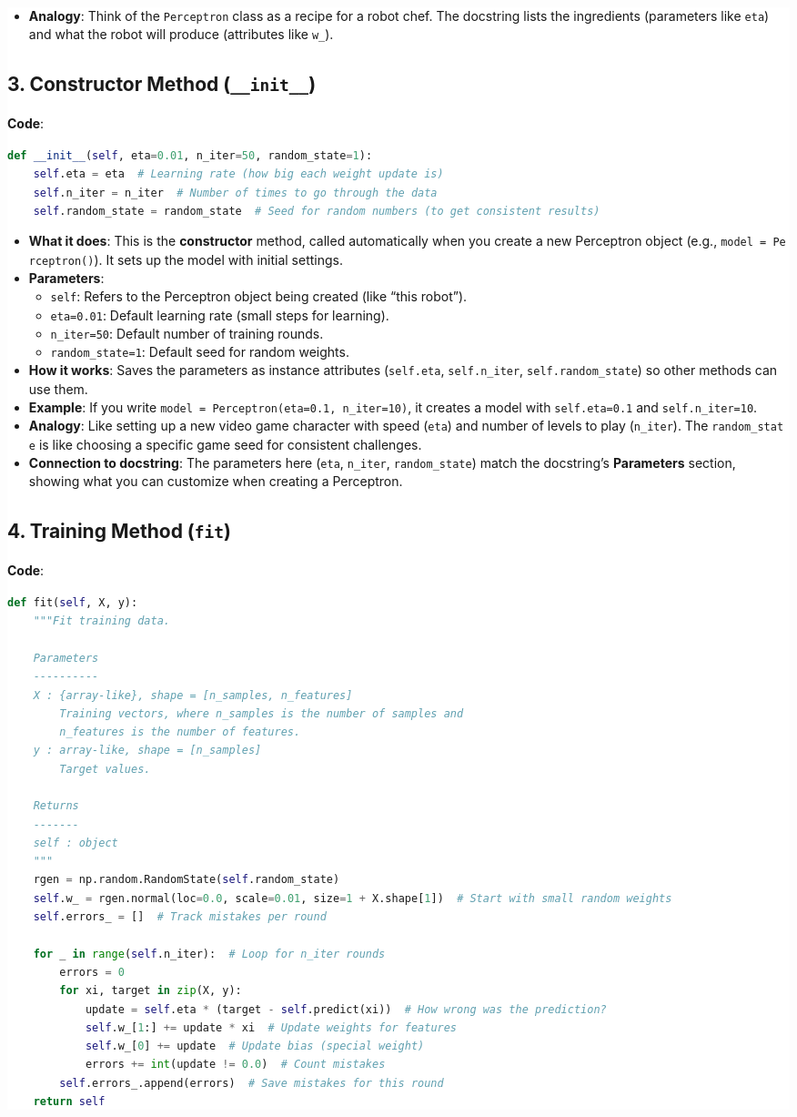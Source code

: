 - **Analogy**: Think of the `Perceptron` class as a recipe for a robot chef. The docstring lists the ingredients (parameters like `eta`) and what the robot will produce (attributes like `w_`).

## 3. Constructor Method (`__init__`)

**Code**:
```python
def __init__(self, eta=0.01, n_iter=50, random_state=1):
    self.eta = eta  # Learning rate (how big each weight update is)
    self.n_iter = n_iter  # Number of times to go through the data
    self.random_state = random_state  # Seed for random numbers (to get consistent results)
```

- **What it does**: This is the **constructor** method, called automatically when you create a new Perceptron object (e.g., `model = Perceptron()`). It sets up the model with initial settings.
- **Parameters**:
  - `self`: Refers to the Perceptron object being created (like “this robot”).
  - `eta=0.01`: Default learning rate (small steps for learning).
  - `n_iter=50`: Default number of training rounds.
  - `random_state=1`: Default seed for random weights.
- **How it works**: Saves the parameters as instance attributes (`self.eta`, `self.n_iter`, `self.random_state`) so other methods can use them.
- **Example**: If you write `model = Perceptron(eta=0.1, n_iter=10)`, it creates a model with `self.eta=0.1` and `self.n_iter=10`.
- **Analogy**: Like setting up a new video game character with speed (`eta`) and number of levels to play (`n_iter`). The `random_state` is like choosing a specific game seed for consistent challenges.
- **Connection to docstring**: The parameters here (`eta`, `n_iter`, `random_state`) match the docstring’s **Parameters** section, showing what you can customize when creating a Perceptron.

## 4. Training Method (`fit`)

**Code**:
```python
def fit(self, X, y):
    """Fit training data.

    Parameters
    ----------
    X : {array-like}, shape = [n_samples, n_features]
        Training vectors, where n_samples is the number of samples and
        n_features is the number of features.
    y : array-like, shape = [n_samples]
        Target values.

    Returns
    -------
    self : object
    """
    rgen = np.random.RandomState(self.random_state)
    self.w_ = rgen.normal(loc=0.0, scale=0.01, size=1 + X.shape[1])  # Start with small random weights
    self.errors_ = []  # Track mistakes per round

    for _ in range(self.n_iter):  # Loop for n_iter rounds
        errors = 0
        for xi, target in zip(X, y):
            update = self.eta * (target - self.predict(xi))  # How wrong was the prediction?
            self.w_[1:] += update * xi  # Update weights for features
            self.w_[0] += update  # Update bias (special weight)
            errors += int(update != 0.0)  # Count mistakes
        self.errors_.append(errors)  # Save mistakes for this round
    return self
```
